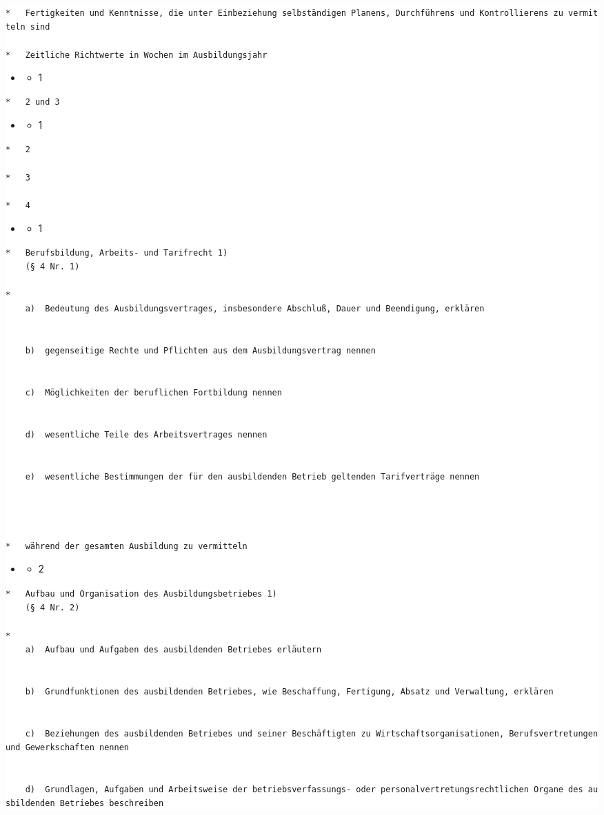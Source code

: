     *   Fertigkeiten und Kenntnisse, die unter Einbeziehung selbständigen Planens, Durchführens und Kontrollierens zu vermitteln sind

    *   Zeitliche Richtwerte in Wochen im Ausbildungsjahr


*    *   1

    *   2 und 3


*    *   1

    *   2

    *   3

    *   4


*    *   1

    *   Berufsbildung, Arbeits- und Tarifrecht 1)
        (§ 4 Nr. 1)

    *
        a)  Bedeutung des Ausbildungsvertrages, insbesondere Abschluß, Dauer und Beendigung, erklären


        b)  gegenseitige Rechte und Pflichten aus dem Ausbildungsvertrag nennen


        c)  Möglichkeiten der beruflichen Fortbildung nennen


        d)  wesentliche Teile des Arbeitsvertrages nennen


        e)  wesentliche Bestimmungen der für den ausbildenden Betrieb geltenden Tarifverträge nennen




    *   während der gesamten Ausbildung zu vermitteln


*    *   2

    *   Aufbau und Organisation des Ausbildungsbetriebes 1)
        (§ 4 Nr. 2)

    *
        a)  Aufbau und Aufgaben des ausbildenden Betriebes erläutern


        b)  Grundfunktionen des ausbildenden Betriebes, wie Beschaffung, Fertigung, Absatz und Verwaltung, erklären


        c)  Beziehungen des ausbildenden Betriebes und seiner Beschäftigten zu Wirtschaftsorganisationen, Berufsvertretungen und Gewerkschaften nennen


        d)  Grundlagen, Aufgaben und Arbeitsweise der betriebsverfassungs- oder personalvertretungsrechtlichen Organe des ausbildenden Betriebes beschreiben


